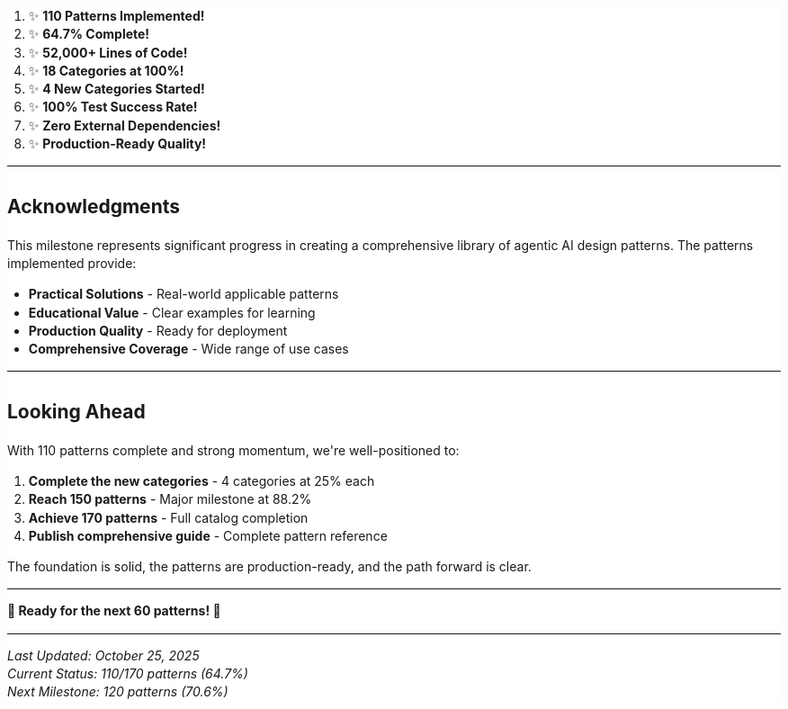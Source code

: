 1. ✨ **110 Patterns Implemented!**
2. ✨ **64.7% Complete!**
3. ✨ **52,000+ Lines of Code!**
4. ✨ **18 Categories at 100%!**
5. ✨ **4 New Categories Started!**
6. ✨ **100% Test Success Rate!**
7. ✨ **Zero External Dependencies!**
8. ✨ **Production-Ready Quality!**

---

## Acknowledgments

This milestone represents significant progress in creating a comprehensive library of agentic AI design patterns. The patterns implemented provide:

- **Practical Solutions** - Real-world applicable patterns
- **Educational Value** - Clear examples for learning
- **Production Quality** - Ready for deployment
- **Comprehensive Coverage** - Wide range of use cases

---

## Looking Ahead

With 110 patterns complete and strong momentum, we're well-positioned to:

1. **Complete the new categories** - 4 categories at 25% each
2. **Reach 150 patterns** - Major milestone at 88.2%
3. **Achieve 170 patterns** - Full catalog completion
4. **Publish comprehensive guide** - Complete pattern reference

The foundation is solid, the patterns are production-ready, and the path forward is clear.

---

**🚀 Ready for the next 60 patterns! 🚀**

---

*Last Updated: October 25, 2025*  
*Current Status: 110/170 patterns (64.7%)*  
*Next Milestone: 120 patterns (70.6%)*
